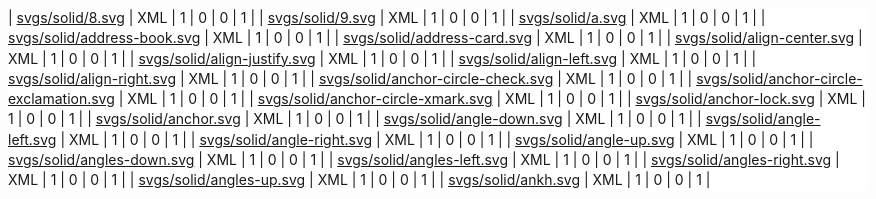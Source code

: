 | [svgs/solid/8.svg](/svgs/solid/8.svg) | XML | 1 | 0 | 0 | 1 |
| [svgs/solid/9.svg](/svgs/solid/9.svg) | XML | 1 | 0 | 0 | 1 |
| [svgs/solid/a.svg](/svgs/solid/a.svg) | XML | 1 | 0 | 0 | 1 |
| [svgs/solid/address-book.svg](/svgs/solid/address-book.svg) | XML | 1 | 0 | 0 | 1 |
| [svgs/solid/address-card.svg](/svgs/solid/address-card.svg) | XML | 1 | 0 | 0 | 1 |
| [svgs/solid/align-center.svg](/svgs/solid/align-center.svg) | XML | 1 | 0 | 0 | 1 |
| [svgs/solid/align-justify.svg](/svgs/solid/align-justify.svg) | XML | 1 | 0 | 0 | 1 |
| [svgs/solid/align-left.svg](/svgs/solid/align-left.svg) | XML | 1 | 0 | 0 | 1 |
| [svgs/solid/align-right.svg](/svgs/solid/align-right.svg) | XML | 1 | 0 | 0 | 1 |
| [svgs/solid/anchor-circle-check.svg](/svgs/solid/anchor-circle-check.svg) | XML | 1 | 0 | 0 | 1 |
| [svgs/solid/anchor-circle-exclamation.svg](/svgs/solid/anchor-circle-exclamation.svg) | XML | 1 | 0 | 0 | 1 |
| [svgs/solid/anchor-circle-xmark.svg](/svgs/solid/anchor-circle-xmark.svg) | XML | 1 | 0 | 0 | 1 |
| [svgs/solid/anchor-lock.svg](/svgs/solid/anchor-lock.svg) | XML | 1 | 0 | 0 | 1 |
| [svgs/solid/anchor.svg](/svgs/solid/anchor.svg) | XML | 1 | 0 | 0 | 1 |
| [svgs/solid/angle-down.svg](/svgs/solid/angle-down.svg) | XML | 1 | 0 | 0 | 1 |
| [svgs/solid/angle-left.svg](/svgs/solid/angle-left.svg) | XML | 1 | 0 | 0 | 1 |
| [svgs/solid/angle-right.svg](/svgs/solid/angle-right.svg) | XML | 1 | 0 | 0 | 1 |
| [svgs/solid/angle-up.svg](/svgs/solid/angle-up.svg) | XML | 1 | 0 | 0 | 1 |
| [svgs/solid/angles-down.svg](/svgs/solid/angles-down.svg) | XML | 1 | 0 | 0 | 1 |
| [svgs/solid/angles-left.svg](/svgs/solid/angles-left.svg) | XML | 1 | 0 | 0 | 1 |
| [svgs/solid/angles-right.svg](/svgs/solid/angles-right.svg) | XML | 1 | 0 | 0 | 1 |
| [svgs/solid/angles-up.svg](/svgs/solid/angles-up.svg) | XML | 1 | 0 | 0 | 1 |
| [svgs/solid/ankh.svg](/svgs/solid/ankh.svg) | XML | 1 | 0 | 0 | 1 |

